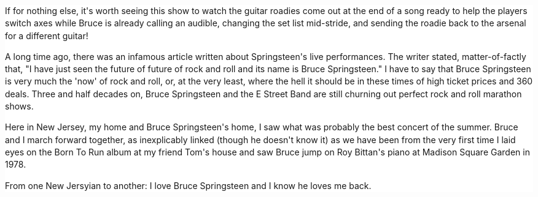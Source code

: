 If for nothing else, it's worth seeing this show to watch the guitar roadies come out at the end of a song ready to help the players switch axes while Bruce is already calling an audible, changing the set list mid-stride, and sending the roadie back to the arsenal for a different guitar!

A long time ago, there was an infamous article written about Springsteen's live performances. The writer stated, matter-of-factly that, "I have just seen the future of future of rock and roll and its name is Bruce Springsteen." I have to say that Bruce Springsteen is very much the 'now' of rock and roll, or, at the very least, where the hell it should be in these times of high ticket prices and 360 deals. Three and half decades on, Bruce Springsteen and the E Street Band are still churning out perfect rock and roll marathon shows.

Here in New Jersey, my home and Bruce Springsteen's home, I saw what was probably the best concert of the summer. Bruce and I march forward together, as inexplicably linked (though he doesn't know it) as we have been from the very first time I laid eyes on the Born To Run album at my friend Tom's house and saw Bruce jump on Roy Bittan's piano at Madison Square Garden in 1978.

From one New Jersyian to another: I love Bruce Springsteen and I know he loves me back.